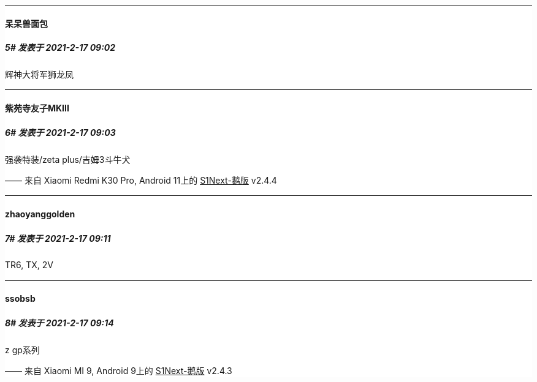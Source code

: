 





*****

####  呆呆兽面包  
##### 5#       发表于 2021-2-17 09:02




辉神大将军狮龙凤







*****

####  紫苑寺友子MKIII  
##### 6#       发表于 2021-2-17 09:03




强袭特装/zeta plus/吉姆3斗牛犬

—— 来自 Xiaomi Redmi K30 Pro, Android 11上的 [S1Next-鹅版](https://github.com/ykrank/S1-Next/releases) v2.4.4







*****

####  zhaoyanggolden  
##### 7#       发表于 2021-2-17 09:11




TR6, TX, 2V







*****

####  ssobsb  
##### 8#       发表于 2021-2-17 09:14




z gp系列

—— 来自 Xiaomi MI 9, Android 9上的 [S1Next-鹅版](https://github.com/ykrank/S1-Next/releases) v2.4.3

